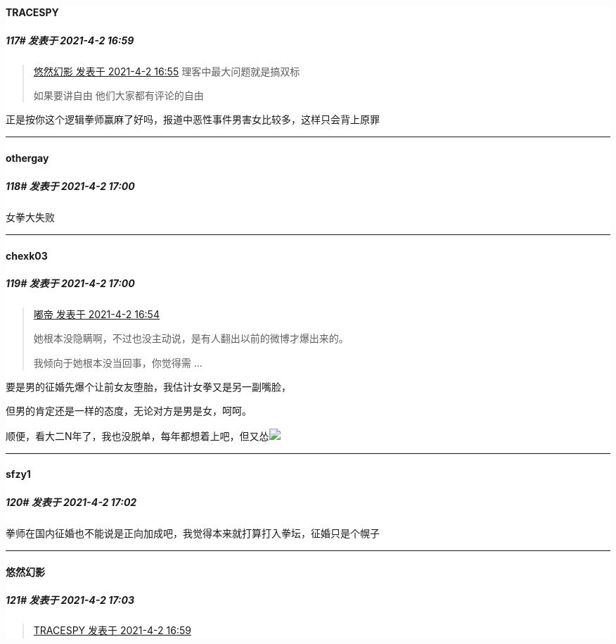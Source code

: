 ####  TRACESPY  
##### 117#       发表于 2021-4-2 16:59


<blockquote><a href="httphttps://bbs.saraba1st.com/2b/forum.php?mod=redirect&amp;goto=findpost&amp;pid=50812442&amp;ptid=1996789" target="_blank">悠然幻影 发表于 2021-4-2 16:55</a>
理客中最大问题就是搞双标


如果要讲自由 他们大家都有评论的自由</blockquote>
正是按你这个逻辑拳师赢麻了好吗，报道中恶性事件男害女比较多，这样只会背上原罪


-----

####  othergay  
##### 118#       发表于 2021-4-2 17:00


女拳大失败


-----

####  chexk03  
##### 119#       发表于 2021-4-2 17:00


<blockquote><a href="httphttps://bbs.saraba1st.com/2b/forum.php?mod=redirect&amp;goto=findpost&amp;pid=50812431&amp;ptid=1996789" target="_blank">嘟帝 发表于 2021-4-2 16:54</a>

她根本没隐瞒啊，不过也没主动说，是有人翻出以前的微博才爆出来的。

我倾向于她根本没当回事，你觉得需 ...</blockquote>
要是男的征婚先爆个让前女友堕胎，我估计女拳又是另一副嘴脸，

但男的肯定还是一样的态度，无论对方是男是女，呵呵。


顺便，看大二N年了，我也没脱单，每年都想着上吧，但又怂<img src="https://static.saraba1st.com/image/smiley/face2017/016.png" referrerpolicy="no-referrer">


-----

####  sfzy1  
##### 120#       发表于 2021-4-2 17:02


拳师在国内征婚也不能说是正向加成吧，我觉得本来就打算打入拳坛，征婚只是个幌子




-----

####  悠然幻影  
##### 121#       发表于 2021-4-2 17:03


<blockquote><a href="httphttps://bbs.saraba1st.com/2b/forum.php?mod=redirect&amp;goto=findpost&amp;pid=50812498&amp;ptid=1996789" target="_blank">TRACESPY 发表于 2021-4-2 16:59</a>
